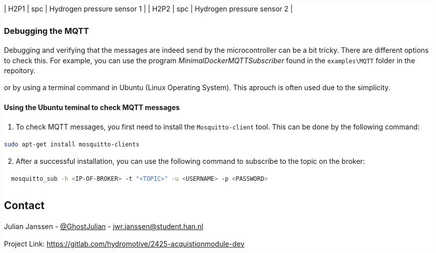 |   H2P1    |    spc     |                Hydrogen pressure sensor 1                 |
|   H2P2    |    spc     |                Hydrogen pressure sensor 2                 |

### Debugging the MQTT 

Debugging and verifying that the messages are indeed send by the microcontroller can be a bit tricky. There are different options to check this. 
For example, you can use the program _MinimalDockerMQTTSubscriber_ found in the `examples\MQTT` folder in the repoitory.

or by using a terminal command in Ubuntu (Linux Operating System). This aprouch is often used due to the simplicity.

#### Using the Ubuntu teminal to check MQTT messages

1. To check MQTT messages, you first need to install the `Mosquitto-client` tool.
  This can be done by the following command:
  ```Bash
  sudo apt-get install mosquitto-clients
  ```
2. After a successful installation, you can use the following command to subscribe to the topic on the broker:
```Bash
  mosquitto_sub -h <IP-OF-BROKER> -t "<TOPIC>" -u <USERNAME> -p <PASSWORD>
```

## Contact

Julian Janssen - [@GhostJulian](https://gitlab.com/GhostJulian)  - [jwr.janssen@student.han.nl](mailto:jwr.janssen@student.han.nl)

Project Link: https://gitlab.com/hydromotive/2425-acquistionmodule-dev
